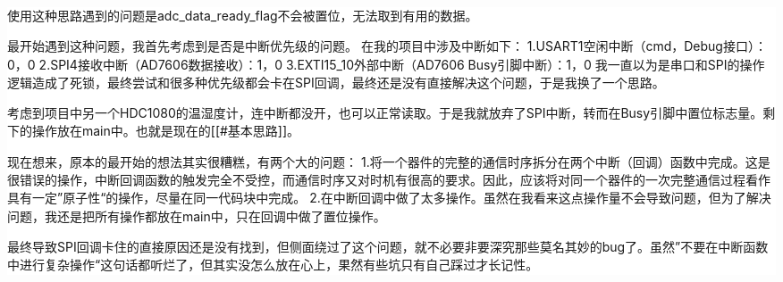使用这种思路遇到的问题是adc_data_ready_flag不会被置位，无法取到有用的数据。

最开始遇到这种问题，我首先考虑到是否是中断优先级的问题。
在我的项目中涉及中断如下：
1.USART1空闲中断（cmd，Debug接口）：0，0
2.SPI4接收中断（AD7606数据接收）：1，0
3.EXTI15_10外部中断（AD7606 Busy引脚中断）：1，0
我一直以为是串口和SPI的操作逻辑造成了死锁，最终尝试和很多种优先级都会卡在SPI回调，最终还是没有直接解决这个问题，于是我换了一个思路。

考虑到项目中另一个HDC1080的温湿度计，连中断都没开，也可以正常读取。于是我就放弃了SPI中断，转而在Busy引脚中置位标志量。剩下的操作放在main中。也就是现在的[[#基本思路]]。

现在想来，原本的最开始的想法其实很糟糕，有两个大的问题：
1.将一个器件的完整的通信时序拆分在两个中断（回调）函数中完成。这是很错误的操作，中断回调函数的触发完全不受控，而通信时序又对时机有很高的要求。因此，应该将对同一个器件的一次完整通信过程看作具有一定”原子性“的操作，尽量在同一代码块中完成。
2.在中断回调中做了太多操作。虽然在我看来这点操作量不会导致问题，但为了解决问题，我还是把所有操作都放在main中，只在回调中做了置位操作。

最终导致SPI回调卡住的直接原因还是没有找到，但侧面绕过了这个问题，就不必要非要深究那些莫名其妙的bug了。虽然”不要在中断函数中进行复杂操作“这句话都听烂了，但其实没怎么放在心上，果然有些坑只有自己踩过才长记性。